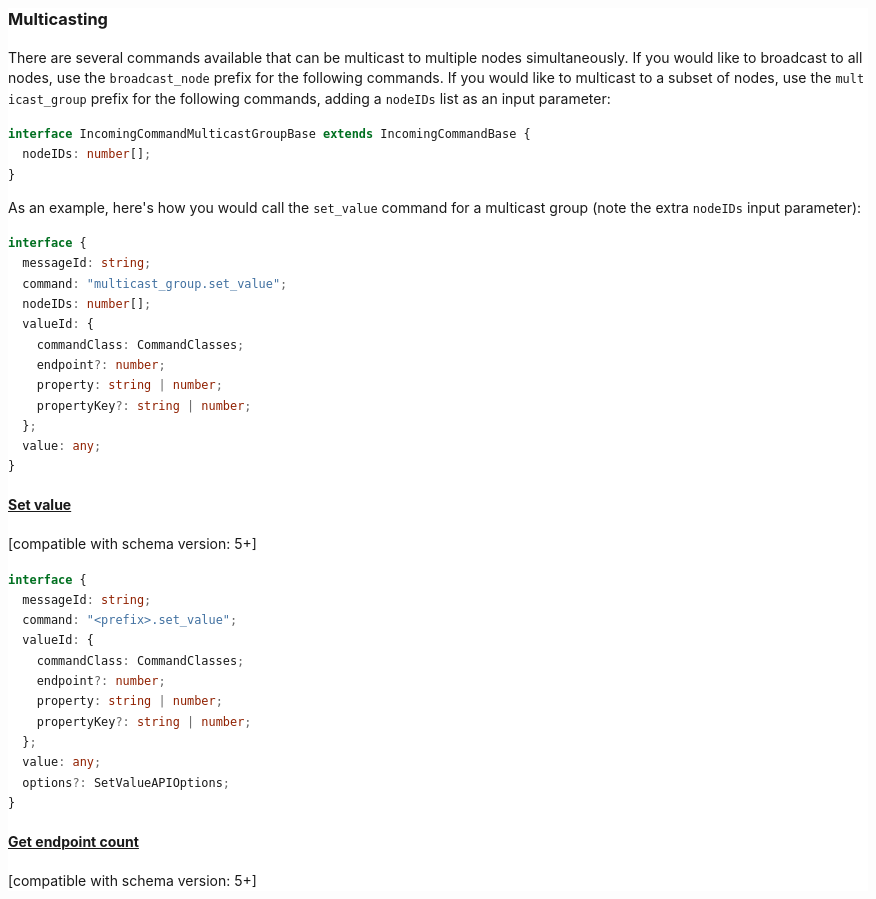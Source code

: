 ### Multicasting

There are several commands available that can be multicast to multiple nodes simultaneously. If you would like to broadcast to all nodes, use the `broadcast_node` prefix for the following commands. If you would like to multicast to a subset of nodes, use the `multicast_group` prefix for the following commands, adding a `nodeIDs` list as an input parameter:

```ts
interface IncomingCommandMulticastGroupBase extends IncomingCommandBase {
  nodeIDs: number[];
}
```

As an example, here's how you would call the `set_value` command for a multicast group (note the extra `nodeIDs` input parameter):

```ts
interface {
  messageId: string;
  command: "multicast_group.set_value";
  nodeIDs: number[];
  valueId: {
    commandClass: CommandClasses;
    endpoint?: number;
    property: string | number;
    propertyKey?: string | number;
  };
  value: any;
}
```

#### [Set value](https://zwave-js.github.io/node-zwave-js/#/api/virtual-node-endpoint?id=setvalue)

[compatible with schema version: 5+]

```ts
interface {
  messageId: string;
  command: "<prefix>.set_value";
  valueId: {
    commandClass: CommandClasses;
    endpoint?: number;
    property: string | number;
    propertyKey?: string | number;
  };
  value: any;
  options?: SetValueAPIOptions;
}
```

#### [Get endpoint count](https://zwave-js.github.io/node-zwave-js/#/api/virtual-node-endpoint?id=getendpointcount)

[compatible with schema version: 5+]
